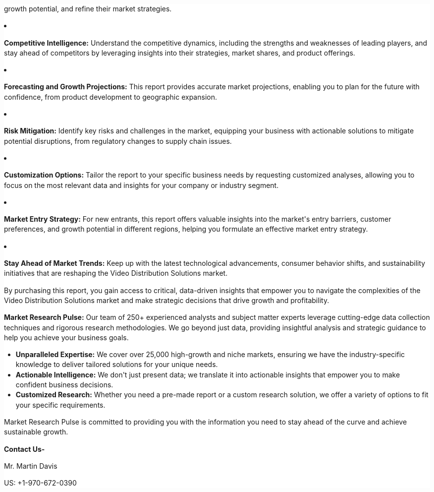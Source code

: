 growth potential, and refine their market strategies.</p></li><li><p><strong>Competitive Intelligence:</strong> Understand the competitive dynamics, including the strengths and weaknesses of leading players, and stay ahead of competitors by leveraging insights into their strategies, market shares, and product offerings.</p></li><li><p><strong>Forecasting and Growth Projections:</strong> This report provides accurate market projections, enabling you to plan for the future with confidence, from product development to geographic expansion.</p></li><li><p><strong>Risk Mitigation:</strong> Identify key risks and challenges in the market, equipping your business with actionable solutions to mitigate potential disruptions, from regulatory changes to supply chain issues.</p></li><li><p><strong>Customization Options:</strong> Tailor the report to your specific business needs by requesting customized analyses, allowing you to focus on the most relevant data and insights for your company or industry segment.</p></li><li><p><strong>Market Entry Strategy:</strong> For new entrants, this report offers valuable insights into the market's entry barriers, customer preferences, and growth potential in different regions, helping you formulate an effective market entry strategy.</p></li><li><p><strong>Stay Ahead of Market Trends:</strong> Keep up with the latest technological advancements, consumer behavior shifts, and sustainability initiatives that are reshaping the Video Distribution Solutions market.</p></li></ol><p>By purchasing this report, you gain access to critical, data-driven insights that empower you to navigate the complexities of the Video Distribution Solutions market and make strategic decisions that drive growth and profitability.</p><p><strong>Market Research Pulse:</strong>&nbsp;Our team of 250+ experienced analysts and subject matter experts leverage cutting-edge data collection techniques and rigorous research methodologies. We go beyond just data, providing insightful analysis and strategic guidance to help you achieve your business goals.</p><ul><li><strong>Unparalleled Expertise:</strong>&nbsp;We cover over 25,000 high-growth and niche markets, ensuring we have the industry-specific knowledge to deliver tailored solutions for your unique needs.</li><li><strong>Actionable Intelligence:</strong>&nbsp;We don't just present data; we translate it into actionable insights that empower you to make confident business decisions.</li><li><strong>Customized Research:</strong>&nbsp;Whether you need a pre-made report or a custom research solution, we offer a variety of options to fit your specific requirements.</li></ul><p>Market Research Pulse is committed to providing you with the information you need to stay ahead of the curve and achieve sustainable growth.</p><p><strong>Contact Us-</strong></p><p>Mr. Martin Davis</p><p>US: +1-970-672-0390</p>

